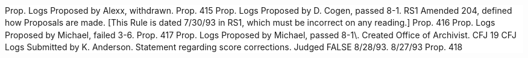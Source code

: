 <td>Prop. Logs</td>

<td>Proposed by Alexx, withdrawn.</td>

</tr>

<tr>

<td>Prop. 415</td>

<td>Prop. Logs</td>

<td>Proposed by D. Cogen, passed 8-1.</td>

</tr>

<tr>

<td>RS1</td>

<td>Amended 204, defined how Proposals are made.</td>

</tr>

<tr>

<td colspan="5">[This Rule is dated 7/30/93 in RS1, which must be incorrect on any reading.]</td>

</tr>

<tr>

<td>Prop. 416</td>

<td>Prop. Logs</td>

<td>Proposed by Michael, failed 3-6.</td>

</tr>

<tr>

<td>Prop. 417</td>

<td>Prop. Logs</td>

<td>Proposed by Michael, passed 8-1\. Created Office of Archivist.</td>

</tr>

<tr>

<td>CFJ 19</td>

<td>CFJ Logs</td>

<td>Submitted by K. Anderson. Statement regarding score corrections. Judged FALSE 8/28/93.</td>

</tr>

<tr>

<td>8/27/93</td>

<td>Prop. 418</td>
